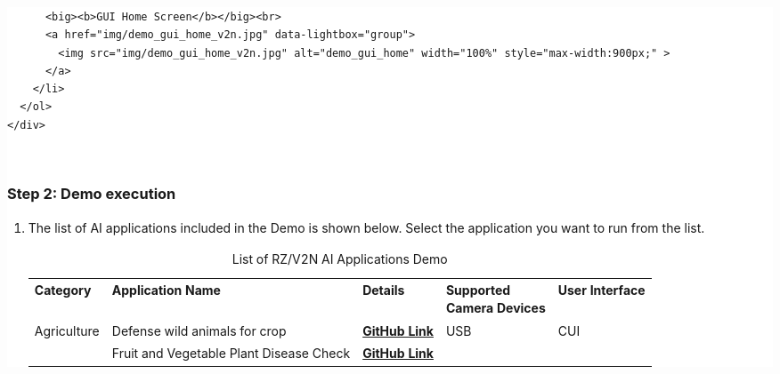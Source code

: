           <big><b>GUI Home Screen</b></big><br>
          <a href="img/demo_gui_home_v2n.jpg" data-lightbox="group">
            <img src="img/demo_gui_home_v2n.jpg" alt="demo_gui_home" width="100%" style="max-width:900px;" >
          </a>
        </li>
      </ol>
    </div>
  </div>
</div>
<br>

<h3 id="executedemo">Step 2: Demo execution</h3>
<div class="container">
  <div class="row">
    <div class="col-12">
      <ol>
        <li>The list of AI applications included in the Demo is shown below.
          Select the application you want to run from the list.
          <table id="apptable" class="mytable">
            <caption>List of RZ/V2N AI Applications Demo</caption>
            <tr>
              <th>Category</th>
              <th>Application Name</th>
              <th>Details</th>
              <th>Supported<br>Camera Devices</th>
              <th>User Interface</th>
            </tr>
            <tr>
              <td rowspan="3">Agriculture</td>
              <td>Defense wild animals for crop</td>
              <td><a href="https://github.com/Ignitarium-Renesas/rzv_ai_apps/tree/main/07_Animal_detection"><b>GitHub Link</b></a></td>
              <td>USB</td>
              <td>CUI</td>
            </tr>
            <tr>
              <td>Fruit and Vegetable Plant Disease Check</td>
              <td><a href="https://github.com/renesas-rz/rzv_ai_sdk/tree/main/Q07_plant_disease_classification"><b>GitHub Link</b></a></td>